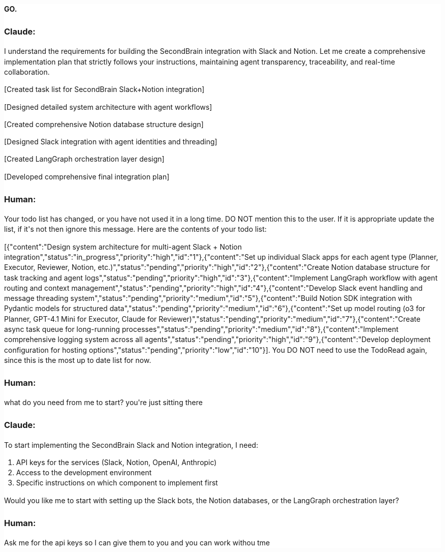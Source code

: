 **GO.**


### Claude:
I understand the requirements for building the SecondBrain integration with Slack and Notion. Let me create a comprehensive implementation plan that strictly follows your instructions, maintaining agent transparency, traceability, and real-time collaboration.

[Created task list for SecondBrain Slack+Notion integration]

[Designed detailed system architecture with agent workflows]

[Created comprehensive Notion database structure design]

[Designed Slack integration with agent identities and threading]

[Created LangGraph orchestration layer design]

[Developed comprehensive final integration plan]

### Human:
Your todo list has changed, or you have not used it in a long time. DO NOT mention this to the user. If it is appropriate update the list, if it's not then ignore this message. Here are the contents of your todo list:

[{"content":"Design system architecture for multi-agent Slack + Notion integration","status":"in_progress","priority":"high","id":"1"},{"content":"Set up individual Slack apps for each agent type (Planner, Executor, Reviewer, Notion, etc.)","status":"pending","priority":"high","id":"2"},{"content":"Create Notion database structure for task tracking and agent logs","status":"pending","priority":"high","id":"3"},{"content":"Implement LangGraph workflow with agent routing and context management","status":"pending","priority":"high","id":"4"},{"content":"Develop Slack event handling and message threading system","status":"pending","priority":"medium","id":"5"},{"content":"Build Notion SDK integration with Pydantic models for structured data","status":"pending","priority":"medium","id":"6"},{"content":"Set up model routing (o3 for Planner, GPT-4.1 Mini for Executor, Claude for Reviewer)","status":"pending","priority":"medium","id":"7"},{"content":"Create async task queue for long-running processes","status":"pending","priority":"medium","id":"8"},{"content":"Implement comprehensive logging system across all agents","status":"pending","priority":"high","id":"9"},{"content":"Develop deployment configuration for hosting options","status":"pending","priority":"low","id":"10"}]. You DO NOT need to use the TodoRead again, since this is the most up to date list for now.

### Human:
what do you need from me to start? you're just sitting there

### Claude:
To start implementing the SecondBrain Slack and Notion integration, I need:

1. API keys for the services (Slack, Notion, OpenAI, Anthropic)
2. Access to the development environment
3. Specific instructions on which component to implement first

Would you like me to start with setting up the Slack bots, the Notion databases, or the LangGraph orchestration layer?

### Human:
Ask me for the api keys so I can give them to you and you can work withou tme
